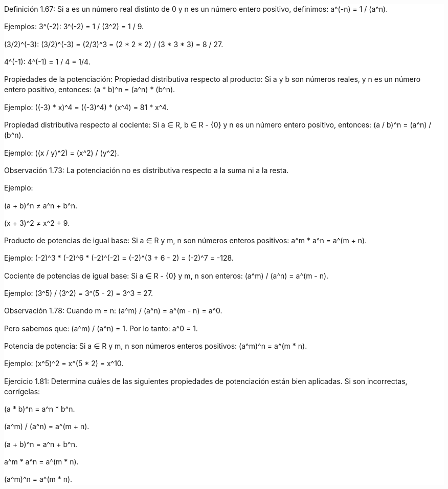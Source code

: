 Definición 1.67:
Si a es un número real distinto de 0 y n es un número entero positivo, definimos: a^(-n) = 1 / (a^n).

Ejemplos:
3^(-2): 3^(-2) = 1 / (3^2) = 1 / 9.

(3/2)^(-3): (3/2)^(-3) = (2/3)^3 = (2 * 2 * 2) / (3 * 3 * 3) = 8 / 27.

4^(-1): 4^(-1) = 1 / 4 = 1/4.

Propiedades de la potenciación:
Propiedad distributiva respecto al producto: Si a y b son números reales, y n es un número entero positivo, entonces: (a * b)^n = (a^n) * (b^n).

Ejemplo: ((-3) * x)^4 = ((-3)^4) * (x^4) = 81 * x^4.

Propiedad distributiva respecto al cociente: Si a ∈ R, b ∈ R - {0} y n es un número entero positivo, entonces: (a / b)^n = (a^n) / (b^n).

Ejemplo: ((x / y)^2) = (x^2) / (y^2).

Observación 1.73:
La potenciación no es distributiva respecto a la suma ni a la resta.

Ejemplo:

(a + b)^n ≠ a^n + b^n.

(x + 3)^2 ≠ x^2 + 9.

Producto de potencias de igual base: Si a ∈ R y m, n son números enteros positivos: a^m * a^n = a^(m + n).

Ejemplo: (-2)^3 * (-2)^6 * (-2)^(-2) = (-2)^(3 + 6 - 2) = (-2)^7 = -128.

Cociente de potencias de igual base: Si a ∈ R - {0} y m, n son enteros: (a^m) / (a^n) = a^(m - n).

Ejemplo: (3^5) / (3^2) = 3^(5 - 2) = 3^3 = 27.

Observación 1.78:
Cuando m = n: (a^m) / (a^n) = a^(m - n) = a^0.

Pero sabemos que: (a^m) / (a^n) = 1. Por lo tanto: a^0 = 1.

Potencia de potencia: Si a ∈ R y m, n son números enteros positivos: (a^m)^n = a^(m * n).

Ejemplo: (x^5)^2 = x^(5 * 2) = x^10.

Ejercicio 1.81:
Determina cuáles de las siguientes propiedades de potenciación están bien aplicadas. Si son incorrectas, corrígelas:

(a * b)^n = a^n * b^n.

(a^m) / (a^n) = a^(m + n).

(a + b)^n = a^n + b^n.

a^m * a^n = a^(m * n).

(a^m)^n = a^(m * n).
